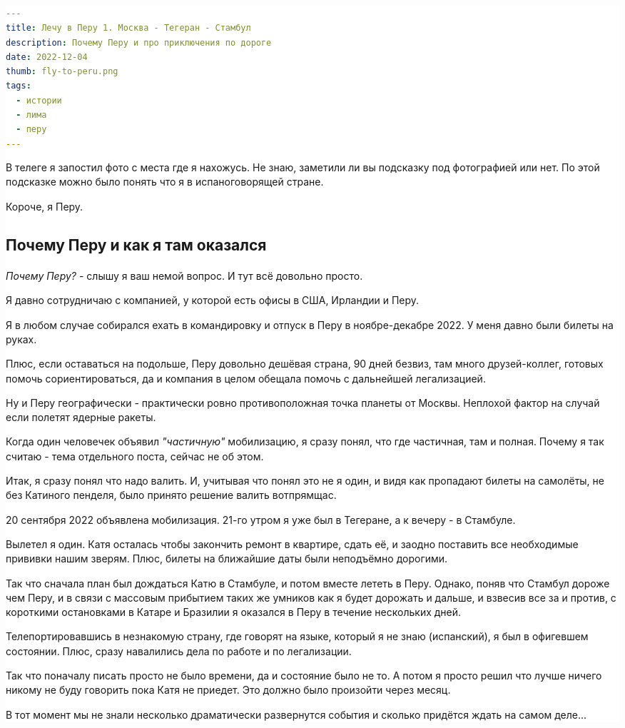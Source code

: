```yaml
---
title: Лечу в Перу 1. Москва - Тегеран - Стамбул
description: Почему Перу и про приключения по дороге
date: 2022-12-04
thumb: fly-to-peru.png
tags:
  - истории
  - лима
  - перу
---
```


В телеге я запостил фото с места где я нахожусь. Не знаю, заметили ли вы подсказку под фотографией или нет. По этой подсказке можно было понять что я в испаноговорящей стране.

Короче, я Перу.

## Почему Перу и как я там оказался

_Почему Перу?_ - слышу я ваш немой вопрос. И тут всё довольно просто.

Я давно сотрудничаю с компанией, у которой есть офисы в США, Ирландии и Перу.

Я в любом случае собирался ехать в командировку и отпуск в Перу в ноябре-декабре 2022. У меня давно были билеты на руках.

Плюс, если оставаться на подольше, Перу довольно дешёвая страна, 90 дней безвиз, там много друзей-коллег, готовых помочь сориентироваться, да и компания в целом обещала помочь с дальнейшей легализацией.

Ну и Перу географически - практически ровно противоположная точка планеты от Москвы. Неплохой фактор на случай если полетят ядерные ракеты.

Когда один человечек объявил _"частичную"_ мобилизацию, я сразу понял, что где частичная, там и полная. Почему я так считаю - тема отдельного поста, сейчас не об этом.

Итак, я сразу понял что надо валить. И, учитывая что понял это не я один, и видя как пропадают билеты на самолёты, не без Катиного пенделя, было принято решение валить вотпрямщас.

20 сентября 2022 объявлена мобилизация. 21-го утром я уже был в Тегеране, а к вечеру - в Стамбуле.

Вылетел я один. Катя осталась чтобы закончить ремонт в квартире, сдать её, и заодно поставить все необходимые прививки нашим зверям. Плюс, билеты на ближайшие даты были неподъёмно дорогими.

Так что сначала план был дождаться Катю в Стамбуле, и потом вместе лететь в Перу. Однако, поняв что Стамбул дороже чем Перу, и в связи с массовым прибытием таких же умников как я будет дорожать и дальше, и взвесив все за и против, с короткими остановками в Катаре и Бразилии я оказался в Перу в течение нескольких дней.

Телепортировавшись в незнакомую страну, где говорят на языке, который я не знаю (испанский), я был в офигевшем состоянии. Плюс, сразу навалились дела по работе и по легализации.

Так что поначалу писать просто не было времени, да и состояние было не то. А потом я просто решил что лучше ничего никому не буду говорить пока Катя не приедет. Это должно было произойти через месяц.

В тот момент мы не знали несколько драматически развернутся события и сколько придётся ждать на самом деле...
